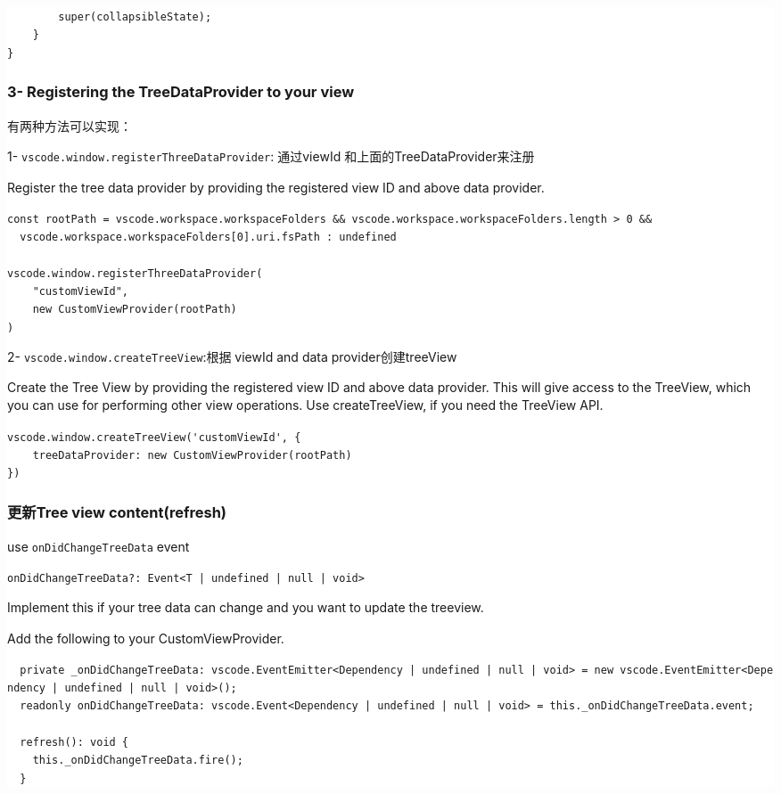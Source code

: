 ```react
        super(collapsibleState);
    }
}

````

### 3- Registering the TreeDataProvider to your view

有两种方法可以实现：

1- ```vscode.window.registerThreeDataProvider```: 通过viewId 和上面的TreeDataProvider来注册

Register the tree data provider by providing the registered view ID and above data provider.

```react
const rootPath = vscode.workspace.workspaceFolders && vscode.workspace.workspaceFolders.length > 0 &&
  vscode.workspace.workspaceFolders[0].uri.fsPath : undefined

vscode.window.registerThreeDataProvider(
    "customViewId",
    new CustomViewProvider(rootPath)
)

```

2- ```vscode.window.createTreeView```:根据 viewId and data provider创建treeView

Create the Tree View by providing the registered view ID and above data provider.
This will give access to the TreeView, which you can use for performing other view operations. 
Use createTreeView, if you need the TreeView API.

```react
vscode.window.createTreeView('customViewId', {
    treeDataProvider: new CustomViewProvider(rootPath)
})
```

### 更新Tree view content(refresh)

use ```onDidChangeTreeData``` event

```onDidChangeTreeData?: Event<T | undefined | null | void>```

Implement this if your tree data can change and you want to update the treeview.

Add the following to your CustomViewProvider.

```react
  private _onDidChangeTreeData: vscode.EventEmitter<Dependency | undefined | null | void> = new vscode.EventEmitter<Dependency | undefined | null | void>();
  readonly onDidChangeTreeData: vscode.Event<Dependency | undefined | null | void> = this._onDidChangeTreeData.event;

  refresh(): void {
    this._onDidChangeTreeData.fire();
  }
```
